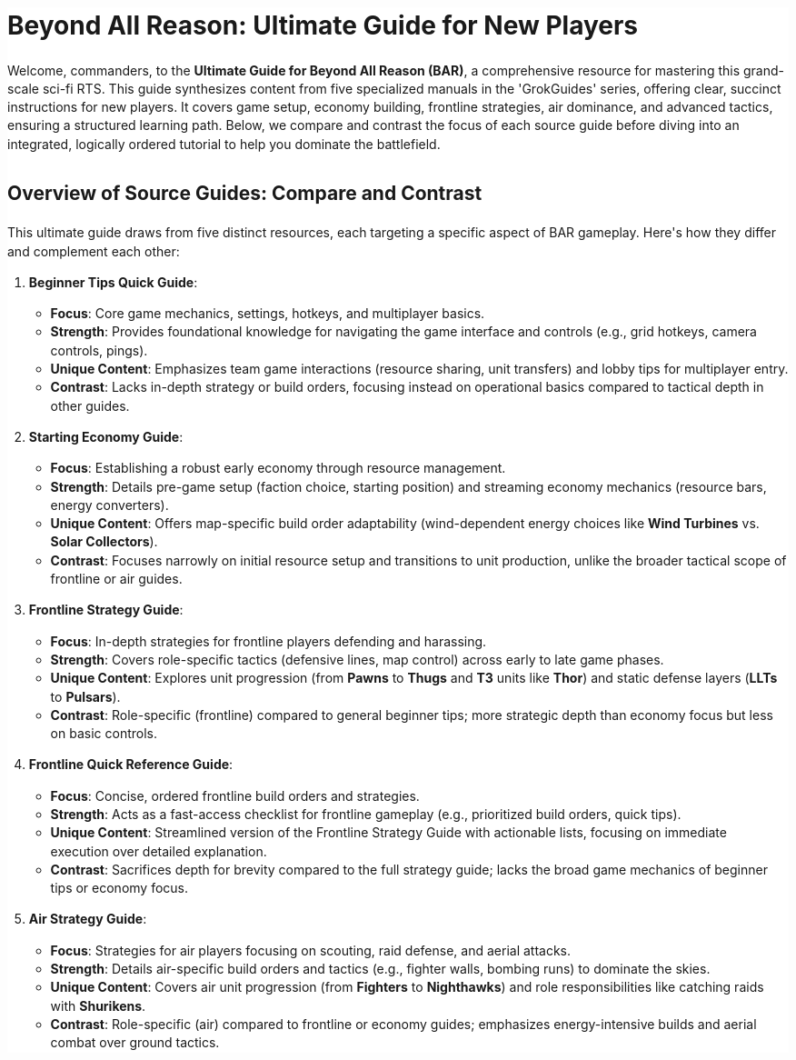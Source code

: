 # Beyond All Reason: Ultimate Guide for New Players

Welcome, commanders, to the **Ultimate Guide for Beyond All Reason (BAR)**, a comprehensive resource for mastering this grand-scale sci-fi RTS. This guide synthesizes content from five specialized manuals in the 'GrokGuides' series, offering clear, succinct instructions for new players. It covers game setup, economy building, frontline strategies, air dominance, and advanced tactics, ensuring a structured learning path. Below, we compare and contrast the focus of each source guide before diving into an integrated, logically ordered tutorial to help you dominate the battlefield.

## Overview of Source Guides: Compare and Contrast

This ultimate guide draws from five distinct resources, each targeting a specific aspect of BAR gameplay. Here's how they differ and complement each other:

1. **Beginner Tips Quick Guide**:
   - **Focus**: Core game mechanics, settings, hotkeys, and multiplayer basics.
   - **Strength**: Provides foundational knowledge for navigating the game interface and controls (e.g., grid hotkeys, camera controls, pings).
   - **Unique Content**: Emphasizes team game interactions (resource sharing, unit transfers) and lobby tips for multiplayer entry.
   - **Contrast**: Lacks in-depth strategy or build orders, focusing instead on operational basics compared to tactical depth in other guides.

2. **Starting Economy Guide**:
   - **Focus**: Establishing a robust early economy through resource management.
   - **Strength**: Details pre-game setup (faction choice, starting position) and streaming economy mechanics (resource bars, energy converters).
   - **Unique Content**: Offers map-specific build order adaptability (wind-dependent energy choices like **Wind Turbines** vs. **Solar Collectors**).
   - **Contrast**: Focuses narrowly on initial resource setup and transitions to unit production, unlike the broader tactical scope of frontline or air guides.

3. **Frontline Strategy Guide**:
   - **Focus**: In-depth strategies for frontline players defending and harassing.
   - **Strength**: Covers role-specific tactics (defensive lines, map control) across early to late game phases.
   - **Unique Content**: Explores unit progression (from **Pawns** to **Thugs** and **T3** units like **Thor**) and static defense layers (**LLTs** to **Pulsars**).
   - **Contrast**: Role-specific (frontline) compared to general beginner tips; more strategic depth than economy focus but less on basic controls.

4. **Frontline Quick Reference Guide**:
   - **Focus**: Concise, ordered frontline build orders and strategies.
   - **Strength**: Acts as a fast-access checklist for frontline gameplay (e.g., prioritized build orders, quick tips).
   - **Unique Content**: Streamlined version of the Frontline Strategy Guide with actionable lists, focusing on immediate execution over detailed explanation.
   - **Contrast**: Sacrifices depth for brevity compared to the full strategy guide; lacks the broad game mechanics of beginner tips or economy focus.

5. **Air Strategy Guide**:
   - **Focus**: Strategies for air players focusing on scouting, raid defense, and aerial attacks.
   - **Strength**: Details air-specific build orders and tactics (e.g., fighter walls, bombing runs) to dominate the skies.
   - **Unique Content**: Covers air unit progression (from **Fighters** to **Nighthawks**) and role responsibilities like catching raids with **Shurikens**.
   - **Contrast**: Role-specific (air) compared to frontline or economy guides; emphasizes energy-intensive builds and aerial combat over ground tactics.
